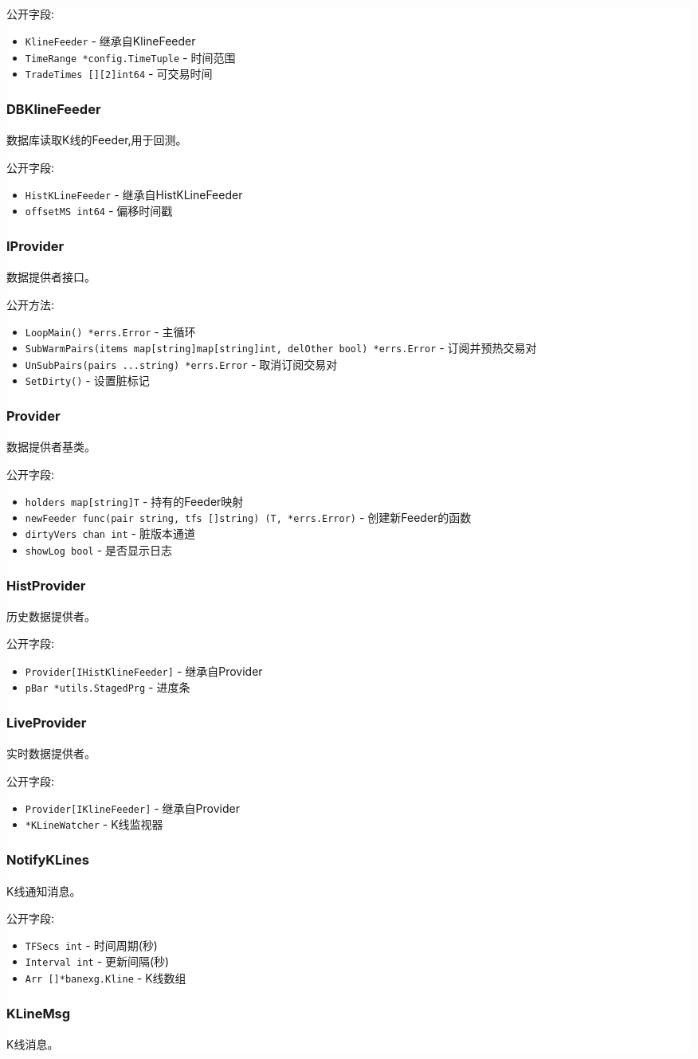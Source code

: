 公开字段:
- `KlineFeeder` - 继承自KlineFeeder
- `TimeRange *config.TimeTuple` - 时间范围
- `TradeTimes [][2]int64` - 可交易时间

### DBKlineFeeder
数据库读取K线的Feeder,用于回测。

公开字段:
- `HistKLineFeeder` - 继承自HistKLineFeeder
- `offsetMS int64` - 偏移时间戳

### IProvider
数据提供者接口。

公开方法:
- `LoopMain() *errs.Error` - 主循环
- `SubWarmPairs(items map[string]map[string]int, delOther bool) *errs.Error` - 订阅并预热交易对
- `UnSubPairs(pairs ...string) *errs.Error` - 取消订阅交易对
- `SetDirty()` - 设置脏标记

### Provider
数据提供者基类。

公开字段:
- `holders map[string]T` - 持有的Feeder映射
- `newFeeder func(pair string, tfs []string) (T, *errs.Error)` - 创建新Feeder的函数
- `dirtyVers chan int` - 脏版本通道
- `showLog bool` - 是否显示日志

### HistProvider
历史数据提供者。

公开字段:
- `Provider[IHistKlineFeeder]` - 继承自Provider
- `pBar *utils.StagedPrg` - 进度条

### LiveProvider
实时数据提供者。

公开字段:
- `Provider[IKlineFeeder]` - 继承自Provider
- `*KLineWatcher` - K线监视器

### NotifyKLines
K线通知消息。

公开字段:
- `TFSecs int` - 时间周期(秒)
- `Interval int` - 更新间隔(秒)
- `Arr []*banexg.Kline` - K线数组

### KLineMsg
K线消息。
